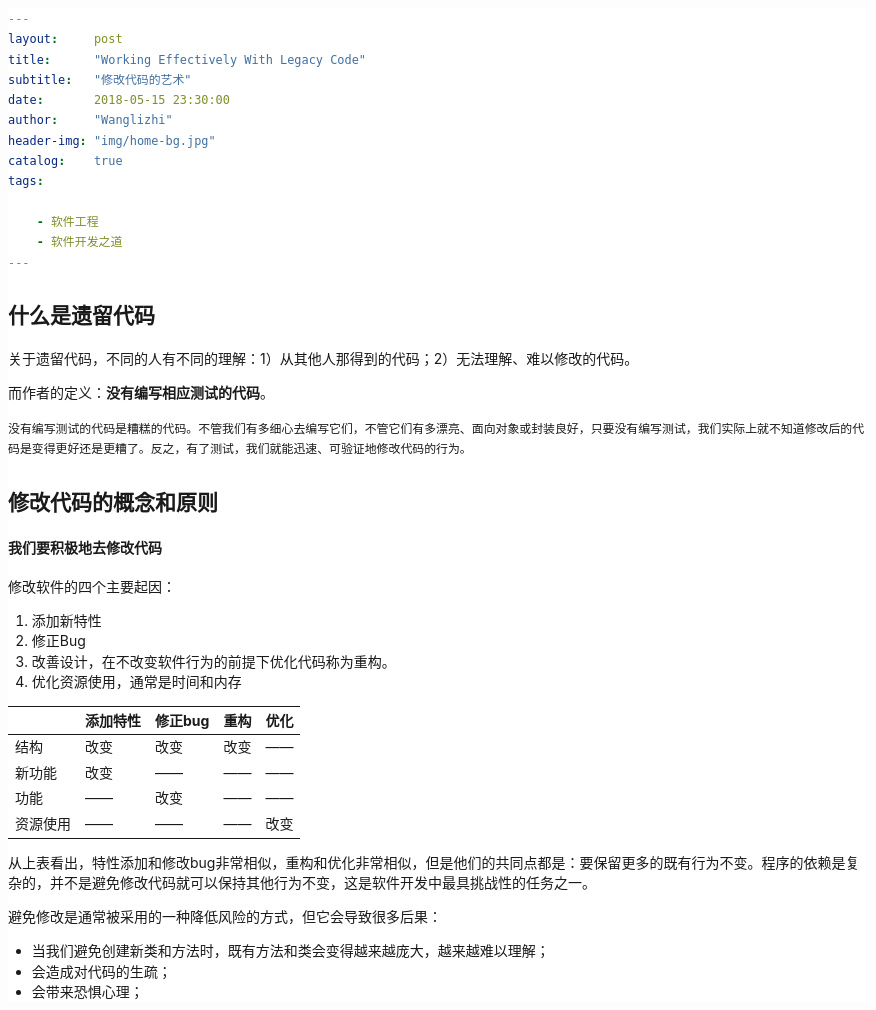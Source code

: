 ```yaml
---
layout:     post
title:      "Working Effectively With Legacy Code"
subtitle:   "修改代码的艺术"
date:       2018-05-15 23:30:00
author:     "Wanglizhi"
header-img: "img/home-bg.jpg"
catalog:    true
tags:

    - 软件工程
    - 软件开发之道
---
```


## 什么是遗留代码

关于遗留代码，不同的人有不同的理解：1）从其他人那得到的代码；2）无法理解、难以修改的代码。

而作者的定义：**没有编写相应测试的代码**。

`没有编写测试的代码是糟糕的代码。不管我们有多细心去编写它们，不管它们有多漂亮、面向对象或封装良好，只要没有编写测试，我们实际上就不知道修改后的代码是变得更好还是更糟了。反之，有了测试，我们就能迅速、可验证地修改代码的行为。`

## 修改代码的概念和原则

#### 我们要积极地去修改代码

修改软件的四个主要起因：

1. 添加新特性
2. 修正Bug
3. 改善设计，在不改变软件行为的前提下优化代码称为重构。
4. 优化资源使用，通常是时间和内存

|          | 添加特性 | 修正bug | 重构 | 优化 |
| -------- | -------- | ------- | ---- | ---- |
| 结构     | 改变     | 改变    | 改变 | ——   |
| 新功能   | 改变     | ——      | ——   | ——   |
| 功能     | ——       | 改变    | ——   | ——   |
| 资源使用 | ——       | ——      | ——   | 改变 |

从上表看出，特性添加和修改bug非常相似，重构和优化非常相似，但是他们的共同点都是：要保留更多的既有行为不变。程序的依赖是复杂的，并不是避免修改代码就可以保持其他行为不变，这是软件开发中最具挑战性的任务之一。

避免修改是通常被采用的一种降低风险的方式，但它会导致很多后果：

- 当我们避免创建新类和方法时，既有方法和类会变得越来越庞大，越来越难以理解；
- 会造成对代码的生疏；
- 会带来恐惧心理；
